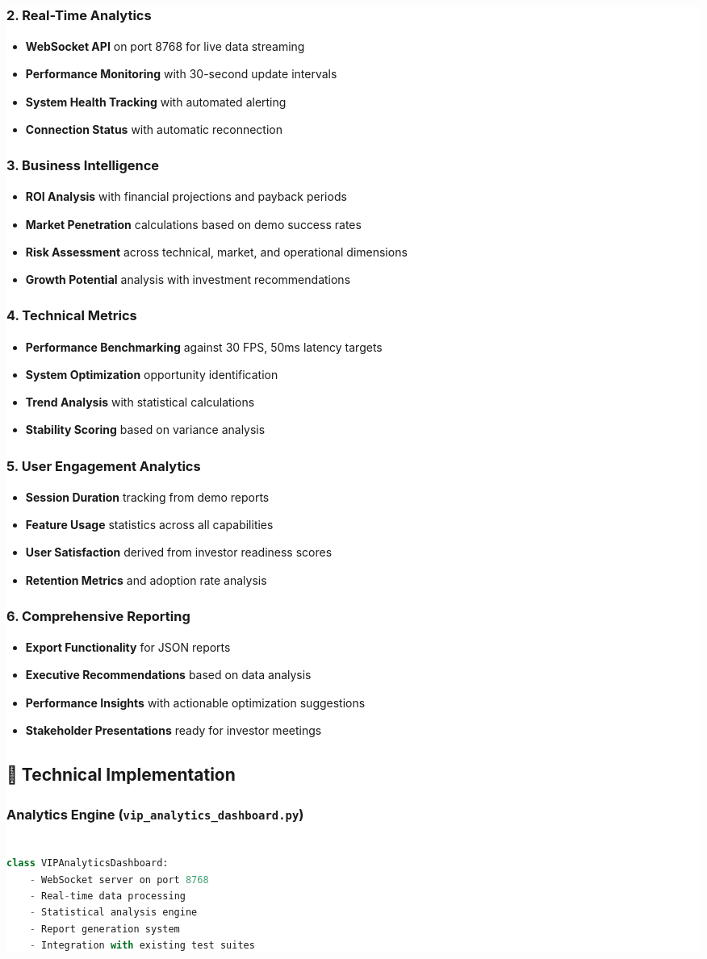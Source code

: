 ### **2. Real-Time Analytics**

- **WebSocket API** on port 8768 for live data streaming

- **Performance Monitoring** with 30-second update intervals

- **System Health Tracking** with automated alerting

- **Connection Status** with automatic reconnection

### **3. Business Intelligence**

- **ROI Analysis** with financial projections and payback periods

- **Market Penetration** calculations based on demo success rates

- **Risk Assessment** across technical, market, and operational dimensions

- **Growth Potential** analysis with investment recommendations

### **4. Technical Metrics**

- **Performance Benchmarking** against 30 FPS, 50ms latency targets

- **System Optimization** opportunity identification

- **Trend Analysis** with statistical calculations

- **Stability Scoring** based on variance analysis

### **5. User Engagement Analytics**

- **Session Duration** tracking from demo reports

- **Feature Usage** statistics across all capabilities

- **User Satisfaction** derived from investor readiness scores

- **Retention Metrics** and adoption rate analysis

### **6. Comprehensive Reporting**

- **Export Functionality** for JSON reports

- **Executive Recommendations** based on data analysis

- **Performance Insights** with actionable optimization suggestions

- **Stakeholder Presentations** ready for investor meetings

## 🔧 Technical Implementation

### **Analytics Engine (`vip_analytics_dashboard.py`)**

```python

class VIPAnalyticsDashboard:
    - WebSocket server on port 8768
    - Real-time data processing
    - Statistical analysis engine
    - Report generation system
    - Integration with existing test suites

```
